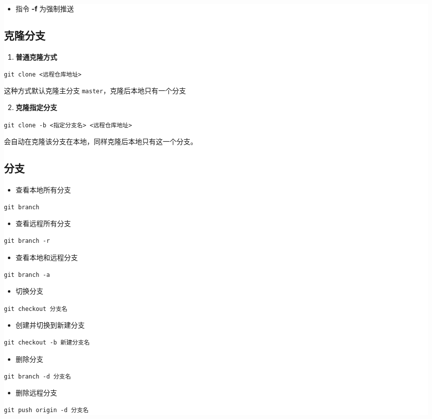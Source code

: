 - 指令 **-f** 为强制推送

## 克隆分支

1. **普通克隆方式**

```
git clone <远程仓库地址>
```

这种方式默认克隆主分支 `master`，克隆后本地只有一个分支

2. **克隆指定分支**

```
git clone -b <指定分支名> <远程仓库地址>
```

会自动在克隆该分支在本地，同样克隆后本地只有这一个分支。

## 分支

- 查看本地所有分支

```
git branch
```

- 查看远程所有分支

```
git branch -r
```

- 查看本地和远程分支

```
git branch -a
```

- 切换分支

```
git checkout 分支名
```

- 创建并切换到新建分支

```
git checkout -b 新建分支名
```

- 删除分支

```
git branch -d 分支名
```

- 删除远程分支

```
git push origin -d 分支名
```

